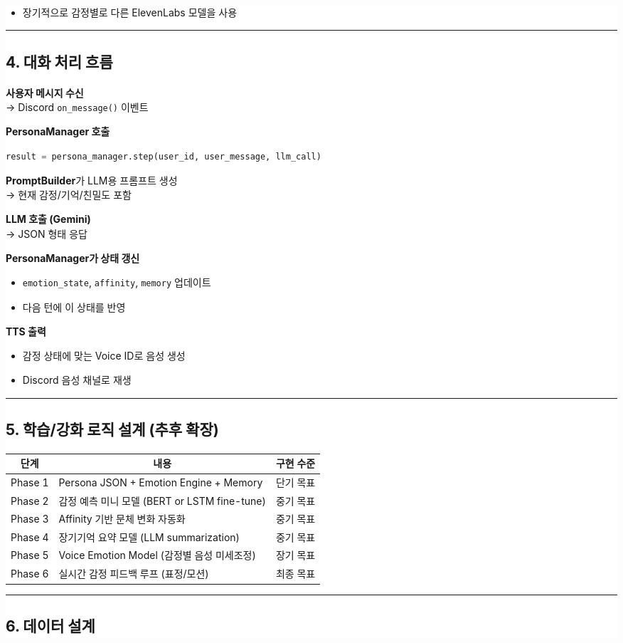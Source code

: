 - 장기적으로 감정별로 다른 ElevenLabs 모델을 사용
    

---

## 4. 대화 처리 흐름

 **사용자 메시지 수신**  
→ Discord `on_message()` 이벤트

 **PersonaManager 호출**

```python
result = persona_manager.step(user_id, user_message, llm_call)
```

 **PromptBuilder**가 LLM용 프롬프트 생성  
→ 현재 감정/기억/친밀도 포함

 **LLM 호출 (Gemini)**  
→ JSON 형태 응답

 **PersonaManager가 상태 갱신**

- `emotion_state`, `affinity`, `memory` 업데이트
    
- 다음 턴에 이 상태를 반영
    

 **TTS 출력**

- 감정 상태에 맞는 Voice ID로 음성 생성
    
- Discord 음성 채널로 재생
    

---

## 5. 학습/강화 로직 설계 (추후 확장)

| 단계      | 내용                                     | 구현 수준 |
| ------- | -------------------------------------- | ----- |
| Phase 1 | Persona JSON + Emotion Engine + Memory | 단기 목표 |
| Phase 2 | 감정 예측 미니 모델 (BERT or LSTM fine-tune)   | 중기 목표 |
| Phase 3 | Affinity 기반 문체 변화 자동화                  | 중기 목표 |
| Phase 4 | 장기기억 요약 모델 (LLM summarization)         | 중기 목표 |
| Phase 5 | Voice Emotion Model (감정별 음성 미세조정)      | 장기 목표 |
| Phase 6 | 실시간 감정 피드백 루프 (표정/모션)                  | 최종 목표 |

---

## 6. 데이터 설계
